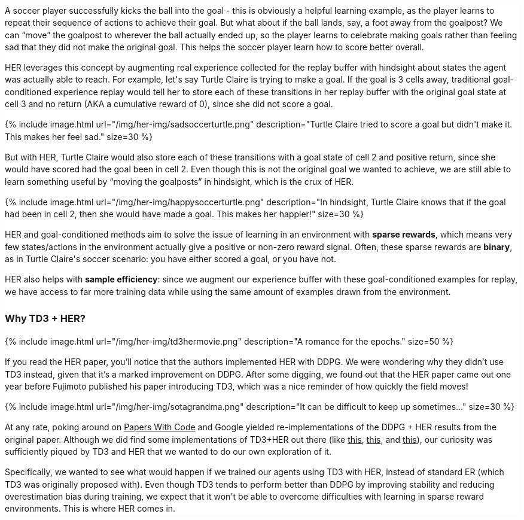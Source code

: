 A soccer player successfully kicks the ball into the goal - this is obviously a helpful learning example, as the player learns to repeat their sequence of actions to achieve their goal. But what about if the ball lands, say, a foot away from the goalpost? We can “move” the goalpost to wherever the ball actually ended up, so the player learns to celebrate making goals rather than feeling sad that they did not make the original goal. This helps the soccer player learn how to score better overall.

HER leverages this concept by augmenting real experience collected for the replay buffer with hindsight about states the agent was actually able to reach. For example, let's say Turtle Claire is trying to make a goal. If the goal is 3 cells away, traditional goal-conditioned experience replay would tell her to store each of these transitions in her replay buffer with the original goal state at cell 3 and no return (AKA a cumulative reward of 0), since she did not score a goal.

{% include image.html url="/img/her-img/sadsoccerturtle.png" description="Turtle Claire tried to score a goal but didn't make it. This makes her feel sad." size=30 %}

But with HER, Turtle Claire would also store each of these transitions with a goal state of cell 2 and positive return, since she would have scored had the goal been in cell 2. Even though this is not the original goal we wanted to achieve, we are still able to learn something useful by “moving the goalposts” in hindsight, which is the crux of HER.

{% include image.html url="/img/her-img/happysoccerturtle.png" description="In hindsight, Turtle Claire knows that if the goal had been in cell 2, then she would have made a goal. This makes her happier!" size=30 %}

HER and goal-conditioned methods aim to solve the issue of learning in an environment with **sparse rewards**, which means very few states/actions in the environment actually give a positive or non-zero reward signal. Often, these sparse rewards are **binary**, as in Turtle Claire's soccer scenario: you have either scored a goal, or you have not. 

HER also helps with **sample efficiency**: since we augment our experience buffer with these goal-conditioned examples for replay, we have access to far more training data while using the same amount of examples drawn from the environment. 


### Why TD3 + HER?

{% include image.html url="/img/her-img/td3hermovie.png" description="A romance for the epochs." size=50 %}

If you read the HER paper, you’ll notice that the authors implemented HER with DDPG. We were wondering why they didn’t use TD3 instead, given that it’s a marked improvement on DDPG. After some digging, we found out that the HER paper came out one year before Fujimoto published his paper introducing TD3, which was a nice reminder of how quickly the field moves! 

{% include image.html url="/img/her-img/sotagrandma.png" description="It can be difficult to keep up sometimes..." size=30 %}

At any rate, poking around on <a href="https://paperswithcode.com/paper/hindsight-experience-replay" target="_blank">Papers With Code</a> and Google yielded re-implementations of the DDPG + HER results from the original paper. Although we did find some implementations of TD3+HER out there (like <a href="https://arxiv.org/pdf/2010.06142.pdf" target="_blank">this</a>, <a href="https://journals.sagepub.com/doi/full/10.1177/1729881419898342" target="_blank">this</a>, and <a href="https://github.com/hill-a/stable-baselines" target="_blank">this</a>), our curiosity was sufficiently piqued by TD3 and HER that we wanted to do our own exploration of it. 

Specifically, we wanted to see what would happen if we trained our agents using TD3 with HER, instead of standard ER (which TD3 was originally proposed with). Even though TD3 tends to perform better than DDPG by improving stability and reducing overestimation bias during training, we expect that it won't be able to overcome difficulties with learning in sparse reward environments. This is where HER comes in.
